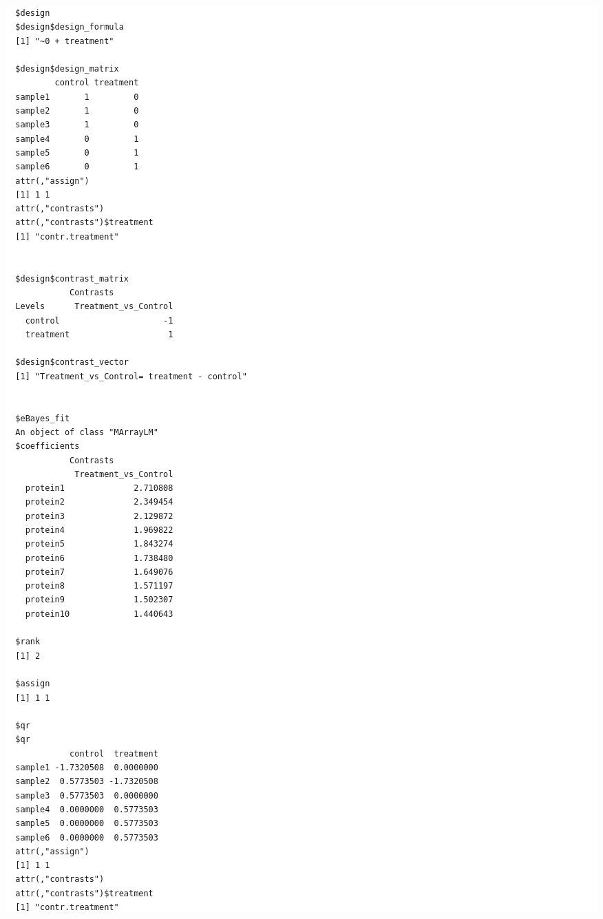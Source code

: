      $design
      $design$design_formula
      [1] "~0 + treatment"
      
      $design$design_matrix
              control treatment
      sample1       1         0
      sample2       1         0
      sample3       1         0
      sample4       0         1
      sample5       0         1
      sample6       0         1
      attr(,"assign")
      [1] 1 1
      attr(,"contrasts")
      attr(,"contrasts")$treatment
      [1] "contr.treatment"
      
      
      $design$contrast_matrix
                 Contrasts
      Levels      Treatment_vs_Control
        control                     -1
        treatment                    1
      
      $design$contrast_vector
      [1] "Treatment_vs_Control= treatment - control"
      
      
      $eBayes_fit
      An object of class "MArrayLM"
      $coefficients
                 Contrasts
                  Treatment_vs_Control
        protein1              2.710808
        protein2              2.349454
        protein3              2.129872
        protein4              1.969822
        protein5              1.843274
        protein6              1.738480
        protein7              1.649076
        protein8              1.571197
        protein9              1.502307
        protein10             1.440643
      
      $rank
      [1] 2
      
      $assign
      [1] 1 1
      
      $qr
      $qr
                 control  treatment
      sample1 -1.7320508  0.0000000
      sample2  0.5773503 -1.7320508
      sample3  0.5773503  0.0000000
      sample4  0.0000000  0.5773503
      sample5  0.0000000  0.5773503
      sample6  0.0000000  0.5773503
      attr(,"assign")
      [1] 1 1
      attr(,"contrasts")
      attr(,"contrasts")$treatment
      [1] "contr.treatment"
      